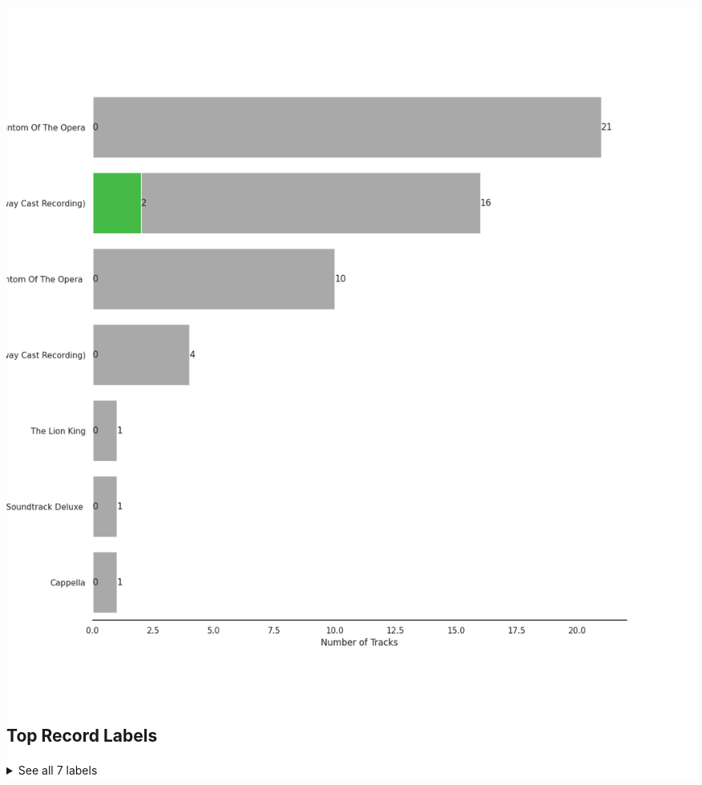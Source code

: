 ![Bar chart of top 7 albums](../images/genres/broadway/albums.png)

## Top Record Labels


<details><summary>See all 7 labels</summary></details>

